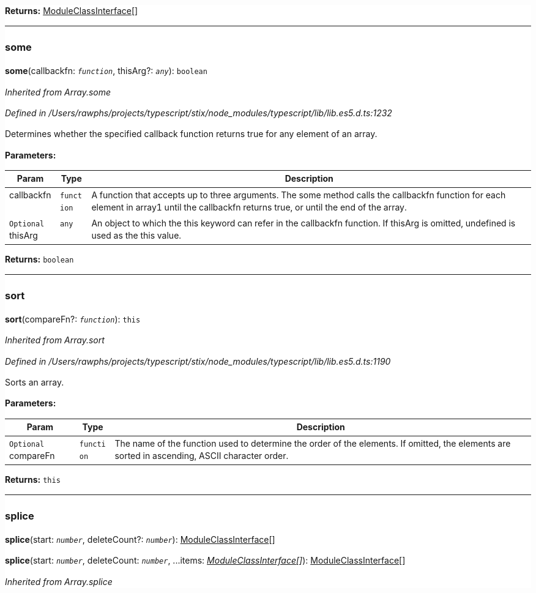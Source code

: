 **Returns:** [ModuleClassInterface](moduleclassinterface)[]

___
<a id="some"></a>

###  some

**some**(callbackfn: *`function`*, thisArg?: *`any`*): `boolean`

*Inherited from Array.some*

*Defined in /Users/rawphs/projects/typescript/stix/node_modules/typescript/lib/lib.es5.d.ts:1232*

Determines whether the specified callback function returns true for any element of an array.

**Parameters:**

| Param | Type | Description |
| ------ | ------ | ------ |
| callbackfn | `function` |  A function that accepts up to three arguments. The some method calls the callbackfn function for each element in array1 until the callbackfn returns true, or until the end of the array. |
| `Optional` thisArg | `any` |  An object to which the this keyword can refer in the callbackfn function. If thisArg is omitted, undefined is used as the this value. |

**Returns:** `boolean`

___
<a id="sort"></a>

###  sort

**sort**(compareFn?: *`function`*): `this`

*Inherited from Array.sort*

*Defined in /Users/rawphs/projects/typescript/stix/node_modules/typescript/lib/lib.es5.d.ts:1190*

Sorts an array.

**Parameters:**

| Param | Type | Description |
| ------ | ------ | ------ |
| `Optional` compareFn | `function` |  The name of the function used to determine the order of the elements. If omitted, the elements are sorted in ascending, ASCII character order. |

**Returns:** `this`

___
<a id="splice"></a>

###  splice

**splice**(start: *`number`*, deleteCount?: *`number`*): [ModuleClassInterface](moduleclassinterface)[]

**splice**(start: *`number`*, deleteCount: *`number`*, ...items: *[ModuleClassInterface](moduleclassinterface)[]*): [ModuleClassInterface](moduleclassinterface)[]

*Inherited from Array.splice*
